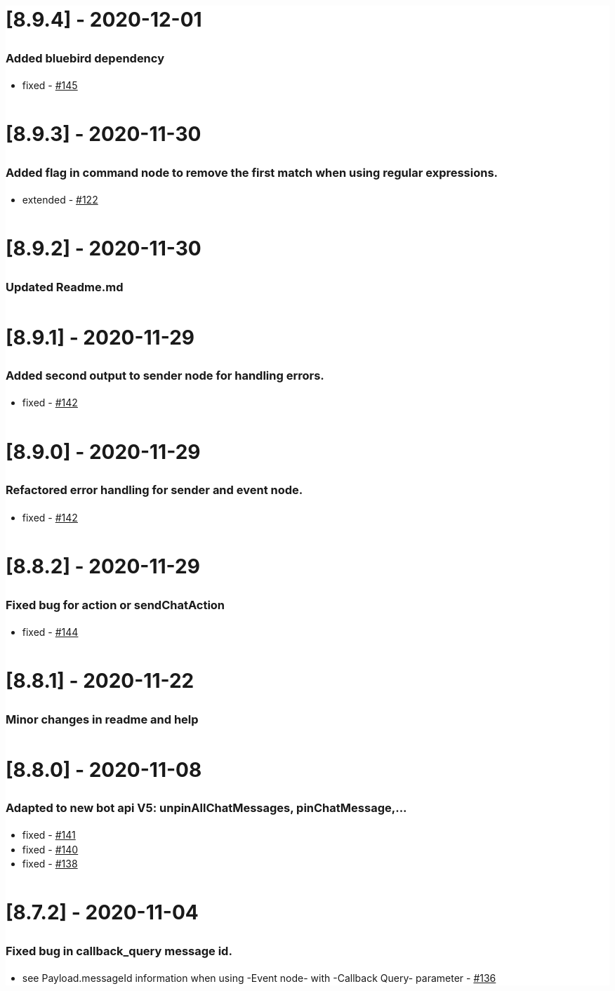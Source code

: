 # [8.9.4] - 2020-12-01
### Added bluebird dependency
 - fixed  - [#145](https://github.com/windkh/node-red-contrib-telegrambot/issues/145)
 
# [8.9.3] - 2020-11-30
### Added flag in command node to remove the first match when using regular expressions.
 - extended  - [#122](https://github.com/windkh/node-red-contrib-telegrambot/issues/122)
 
# [8.9.2] - 2020-11-30
### Updated Readme.md
 
# [8.9.1] - 2020-11-29
### Added second output to sender node for handling errors.
 - fixed  - [#142](https://github.com/windkh/node-red-contrib-telegrambot/issues/142)
 
# [8.9.0] - 2020-11-29
### Refactored error handling for sender and event node.
 - fixed  - [#142](https://github.com/windkh/node-red-contrib-telegrambot/issues/142)
 
# [8.8.2] - 2020-11-29
### Fixed bug for action or sendChatAction
 - fixed  - [#144](https://github.com/windkh/node-red-contrib-telegrambot/issues/144)
 
# [8.8.1] - 2020-11-22
### Minor changes in readme and help
 
# [8.8.0] - 2020-11-08
### Adapted to new bot api V5: unpinAllChatMessages, pinChatMessage,...
 - fixed  - [#141](https://github.com/windkh/node-red-contrib-telegrambot/issues/141)
 - fixed  - [#140](https://github.com/windkh/node-red-contrib-telegrambot/issues/140)
 - fixed  - [#138](https://github.com/windkh/node-red-contrib-telegrambot/issues/138)
 
# [8.7.2] - 2020-11-04
### Fixed bug in callback_query message id. 
 - see Payload.messageId information when using -Event node- with -Callback Query- parameter  - [#136](https://github.com/windkh/node-red-contrib-telegrambot/issues/136)
 